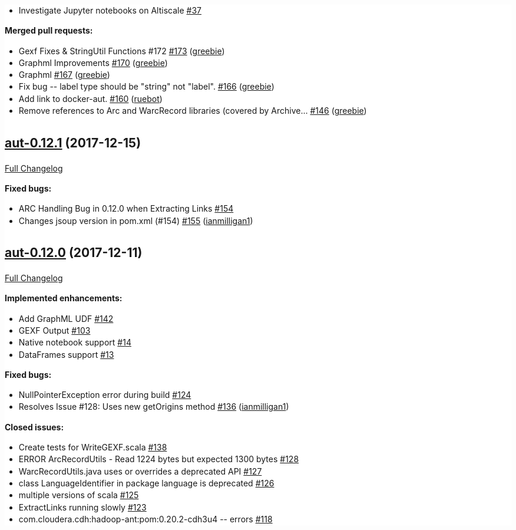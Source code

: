 - Investigate Jupyter notebooks on Altiscale [\#37](https://github.com/archivesunleashed/aut/issues/37)

**Merged pull requests:**

- Gexf Fixes & StringUtil Functions \#172 [\#173](https://github.com/archivesunleashed/aut/pull/173) ([greebie](https://github.com/greebie))
- Graphml Improvements [\#170](https://github.com/archivesunleashed/aut/pull/170) ([greebie](https://github.com/greebie))
- Graphml [\#167](https://github.com/archivesunleashed/aut/pull/167) ([greebie](https://github.com/greebie))
- Fix bug -- label type should be "string" not "label". [\#166](https://github.com/archivesunleashed/aut/pull/166) ([greebie](https://github.com/greebie))
- Add link to docker-aut. [\#160](https://github.com/archivesunleashed/aut/pull/160) ([ruebot](https://github.com/ruebot))
- Remove references to Arc and WarcRecord libraries \(covered by Archive… [\#146](https://github.com/archivesunleashed/aut/pull/146) ([greebie](https://github.com/greebie))

## [aut-0.12.1](https://github.com/archivesunleashed/aut/tree/aut-0.12.1) (2017-12-15)

[Full Changelog](https://github.com/archivesunleashed/aut/compare/aut-0.12.0...aut-0.12.1)

**Fixed bugs:**

- ARC Handling Bug in 0.12.0 when Extracting Links [\#154](https://github.com/archivesunleashed/aut/issues/154)
- Changes jsoup version in pom.xml \(\#154\) [\#155](https://github.com/archivesunleashed/aut/pull/155) ([ianmilligan1](https://github.com/ianmilligan1))

## [aut-0.12.0](https://github.com/archivesunleashed/aut/tree/aut-0.12.0) (2017-12-11)

[Full Changelog](https://github.com/archivesunleashed/aut/compare/aut-0.11.0...aut-0.12.0)

**Implemented enhancements:**

- Add GraphML UDF [\#142](https://github.com/archivesunleashed/aut/issues/142)
- GEXF Output [\#103](https://github.com/archivesunleashed/aut/issues/103)
- Native notebook support [\#14](https://github.com/archivesunleashed/aut/issues/14)
- DataFrames support [\#13](https://github.com/archivesunleashed/aut/issues/13)

**Fixed bugs:**

- NullPointerException error during build [\#124](https://github.com/archivesunleashed/aut/issues/124)
- Resolves Issue \#128: Uses new getOrigins method [\#136](https://github.com/archivesunleashed/aut/pull/136) ([ianmilligan1](https://github.com/ianmilligan1))

**Closed issues:**

- Create tests for WriteGEXF.scala [\#138](https://github.com/archivesunleashed/aut/issues/138)
- ERROR ArcRecordUtils - Read 1224 bytes but expected 1300 bytes [\#128](https://github.com/archivesunleashed/aut/issues/128)
- WarcRecordUtils.java uses or overrides a deprecated API [\#127](https://github.com/archivesunleashed/aut/issues/127)
- class LanguageIdentifier in package language is deprecated [\#126](https://github.com/archivesunleashed/aut/issues/126)
- multiple versions of scala [\#125](https://github.com/archivesunleashed/aut/issues/125)
- ExtractLinks running slowly [\#123](https://github.com/archivesunleashed/aut/issues/123)
- com.cloudera.cdh:hadoop-ant:pom:0.20.2-cdh3u4 -- errors [\#118](https://github.com/archivesunleashed/aut/issues/118)
